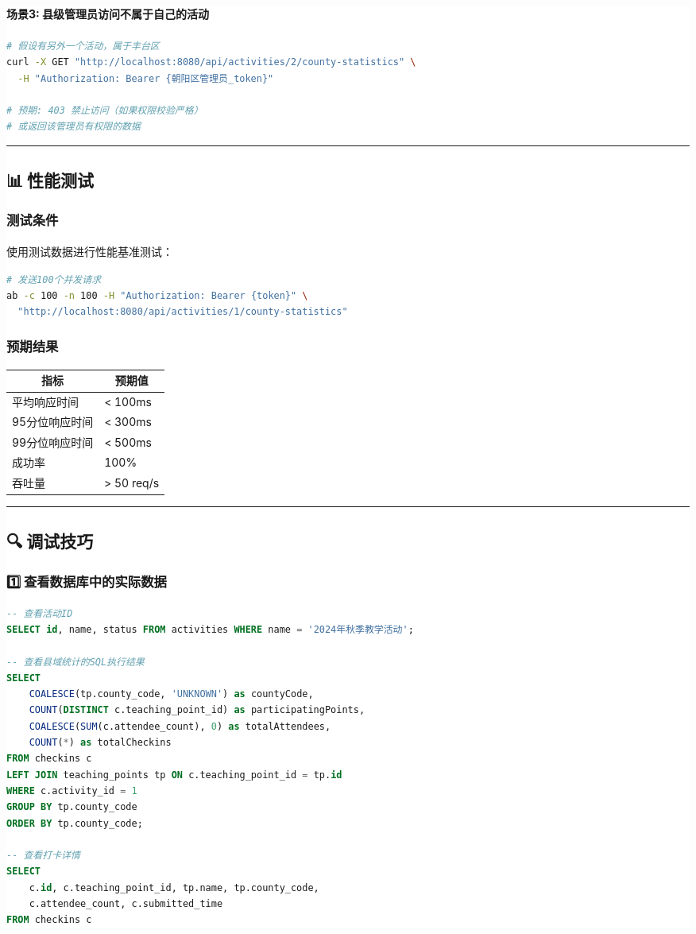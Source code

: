#### 场景3: 县级管理员访问不属于自己的活动
```bash
# 假设有另外一个活动，属于丰台区
curl -X GET "http://localhost:8080/api/activities/2/county-statistics" \
  -H "Authorization: Bearer {朝阳区管理员_token}"

# 预期: 403 禁止访问（如果权限校验严格）
# 或返回该管理员有权限的数据
```

---

## 📊 性能测试

### 测试条件

使用测试数据进行性能基准测试：

```bash
# 发送100个并发请求
ab -c 100 -n 100 -H "Authorization: Bearer {token}" \
  "http://localhost:8080/api/activities/1/county-statistics"
```

### 预期结果

| 指标 | 预期值 |
|------|--------|
| 平均响应时间 | < 100ms |
| 95分位响应时间 | < 300ms |
| 99分位响应时间 | < 500ms |
| 成功率 | 100% |
| 吞吐量 | > 50 req/s |

---

## 🔍 调试技巧

### 1️⃣ 查看数据库中的实际数据

```sql
-- 查看活动ID
SELECT id, name, status FROM activities WHERE name = '2024年秋季教学活动';

-- 查看县域统计的SQL执行结果
SELECT 
    COALESCE(tp.county_code, 'UNKNOWN') as countyCode,
    COUNT(DISTINCT c.teaching_point_id) as participatingPoints,
    COALESCE(SUM(c.attendee_count), 0) as totalAttendees,
    COUNT(*) as totalCheckins
FROM checkins c
LEFT JOIN teaching_points tp ON c.teaching_point_id = tp.id
WHERE c.activity_id = 1
GROUP BY tp.county_code
ORDER BY tp.county_code;

-- 查看打卡详情
SELECT 
    c.id, c.teaching_point_id, tp.name, tp.county_code,
    c.attendee_count, c.submitted_time
FROM checkins c
```
